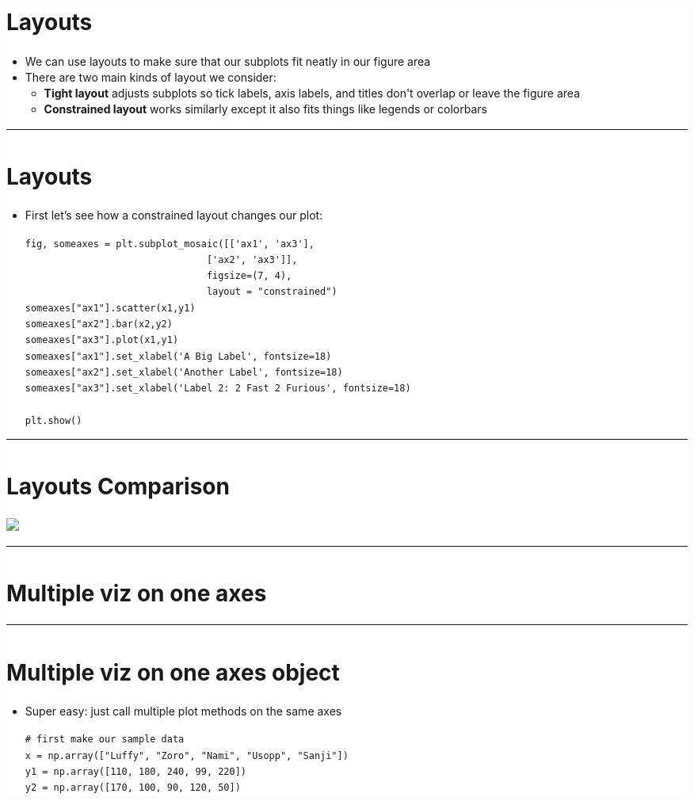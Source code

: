 
# Layouts

- We can use layouts to make sure that our subplots fit neatly in our figure area
- There are two main kinds of layout we consider:
  - **Tight layout** adjusts subplots so tick labels, axis labels, and titles don't overlap or leave the figure area
  - **Constrained layout** works similarly except it also fits things like legends or colorbars

---

# Layouts

- First let’s see how a constrained layout changes our plot:

    ```
    fig, someaxes = plt.subplot_mosaic([['ax1', 'ax3'],
                                    ['ax2', 'ax3']],
                                    figsize=(7, 4),
                                    layout = "constrained")
    someaxes["ax1"].scatter(x1,y1)
    someaxes["ax2"].bar(x2,y2)
    someaxes["ax3"].plot(x1,y1)
    someaxes["ax1"].set_xlabel('A Big Label', fontsize=18)
    someaxes["ax2"].set_xlabel('Another Label', fontsize=18)
    someaxes["ax3"].set_xlabel('Label 2: 2 Fast 2 Furious', fontsize=18)

    plt.show()
    ```


---

# Layouts Comparison

![](./images/06_layout_comparison.png)

---

# Multiple viz on one axes

---

# Multiple viz on one axes object

- Super easy: just call multiple plot methods on the same axes

    ```
    # first make our sample data
    x = np.array(["Luffy", "Zoro", "Nami", "Usopp", "Sanji"])
    y1 = np.array([110, 180, 240, 99, 220])
    y2 = np.array([170, 100, 90, 120, 50])
